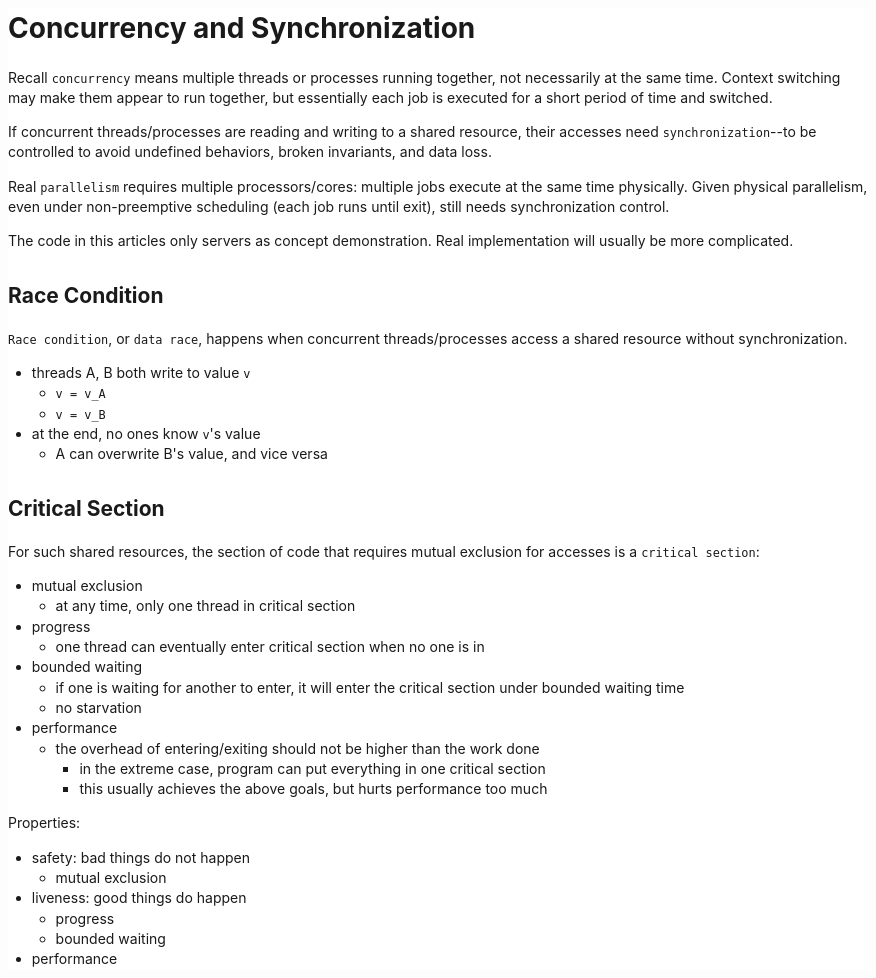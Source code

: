 # Concurrency and Synchronization

Recall `concurrency` means multiple threads or processes running together, not necessarily at the same time.
Context switching may make them appear to run together, but essentially each job is
executed for a short period of time and switched.

If concurrent threads/processes are reading and writing to a shared resource,
their accesses need `synchronization`--to be controlled to avoid
undefined behaviors, broken invariants, and data loss.

Real `parallelism` requires multiple processors/cores: multiple jobs execute at the same time physically.
Given physical parallelism, even under non-preemptive scheduling
(each job runs until exit), still needs synchronization control.

The code in this articles only servers as concept demonstration. Real implementation will usually
be more complicated.

## Race Condition

`Race condition`, or `data race`, happens when concurrent threads/processes access a shared resource without synchronization.

* threads A, B both write to value `v`
  * `v = v_A`
  * `v = v_B`
* at the end, no ones know `v`'s value
  * A can overwrite B's value, and vice versa

## Critical Section

For such shared resources, the section of code that requires mutual exclusion
for accesses is a `critical section`:

* mutual exclusion
  * at any time, only one thread in critical section
* progress
  * one thread can eventually enter critical section when no one is in
* bounded waiting
  * if one is waiting for another to enter, it will enter the critical section under bounded waiting time
  * no starvation
* performance
  * the overhead of entering/exiting should not be higher than the work done
    * in the extreme case, program can put everything in one critical section
    * this usually achieves the above goals, but hurts performance too much

Properties:

* safety: bad things do not happen
  * mutual exclusion
* liveness: good things do happen
  * progress
  * bounded waiting
* performance
